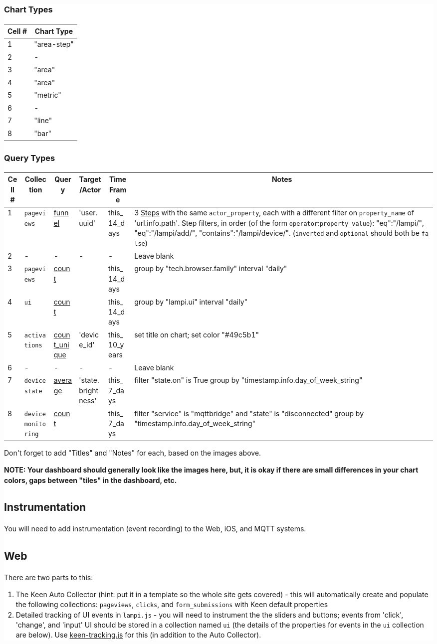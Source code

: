 ### Chart Types

| Cell # | Chart Type |
| ------ | ---------- | 
|    1   |  "area-step" |
|    2   |  - |
|    3   |  "area" |
|    4   |  "area" |
|    5   |  "metric" |
|    6   |  - |
|    7   |  "line" |
|    8   |  "bar" |

### Query Types

| Cell # | Collection | Query | Target/Actor | Time Frame | Notes  |
| --| ---------- | ----- | ------------ | ---------  | -----  |
| 1 | `pageviews`| [funnel](https://keen.io/docs/api/#funnels)| 'user.uuid'  | this\_14\_days | 3 [Steps](https://keen.io/docs/api/#steps) with the same `actor_property`, each with a different filter on `property_name` of 'url.info.path'. Step filters, in order (of the form `operator`:`property_value`): "eq":"/lampi/", "eq":"/lampi/add/", "contains":"/lampi/device/". (`inverted` and `optional` should both be `false`) |
| 2 |  -         |  -    |  -           | -            | Leave blank |
| 3 | `pageviews`| [count](https://keen.io/docs/api/#count) |              | this\_14\_days | group by "tech.browser.family" interval "daily" |  
| 4 | `ui`       | [count](https://keen.io/docs/api/#count) |              | this\_14\_days | group by "lampi.ui" interval "daily" |
| 5 | `activations`| [count\_unique](https://keen.io/docs/api/#count-unique) | 'device\_id'  | this\_10\_years| set title on chart; set color "#49c5b1" |
| 6 |  -         |  -    |  -           | -            | Leave blank |
| 7 | `devicestate`| [average](https://keen.io/docs/api/#average) | 'state.brightness' | this\_7\_days| filter "state.on" is True group by "timestamp.info.day\_of\_week\_string"|
| 8 | `devicemonitoring`| [count](https://keen.io/docs/api/#count) |  | this\_7\_days| filter "service" is "mqttbridge" and "state" is "disconnected" group by "timestamp.info.day\_of\_week\_string"|

Don't forget to add "Titles" and "Notes" for each, based on the images above.

**NOTE:  Your dashboard should generally look like the images here, but, it is okay if there are small differences in your chart colors, gaps between "tiles" in the dashboard, etc.**  

## Instrumentation

You will need to add instrumentation (event recording) to the Web, iOS, and MQTT systems.

## Web

There are two parts to this:

1. The Keen Auto Collector (hint: put it in a template so the whole site gets covered) - this will automatically create and populate the following collections: `pageviews`, `clicks`, and `form_submissions` with Keen default properties
1. Detailed tracking of UI events in `lampi.js` - you will need to instrument the the sliders and buttons; events from 'click', 'change', and 'input' UI should be stored in a collection named `ui` (the details of the properties for events in the `ui` collection are below).  Use [keen-tracking.js](https://github.com/keen/keen-tracking.js) for this (in addition to the Auto Collector).
